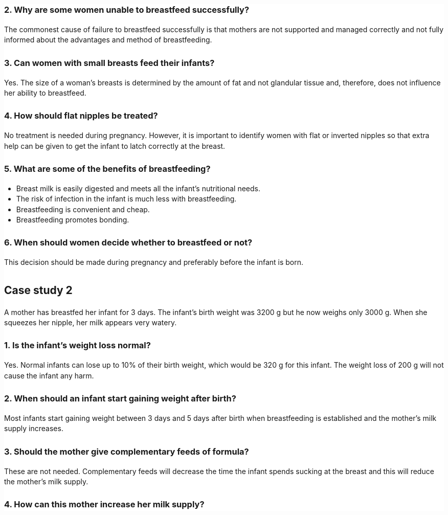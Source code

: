 ### 2. Why are some women unable to breastfeed successfully?

The commonest cause of failure to breastfeed successfully is that mothers are not supported and managed correctly and not fully informed about the advantages and method of breastfeeding.

### 3. Can women with small breasts feed their infants?

Yes. The size of a woman’s breasts is determined by the amount of fat and not glandular tissue and, therefore, does not influence her ability to breastfeed.

### 4. How should flat nipples be treated? 

No treatment is needed during pregnancy. However, it is important to identify women with flat or inverted nipples so that extra help can be given to get the infant to latch correctly at the breast.

### 5. What are some of the benefits of breastfeeding?

* Breast milk is easily digested and meets all the infant’s nutritional needs.
* The risk of infection in the infant is much less with breastfeeding.
* Breastfeeding is convenient and cheap.
* Breastfeeding promotes bonding.

### 6. When should women decide whether to breastfeed or not?

This decision should be made during pregnancy and preferably before the infant is born.

## Case study 2

A mother has breastfed her infant for 3 days. The infant’s birth weight was 3200 g but he now weighs only 3000 g. When she squeezes her nipple, her milk appears very watery.

### 1. Is the infant’s weight loss normal?

Yes. Normal infants can lose up to 10% of their birth weight, which would be 320 g for this infant. The weight loss of 200 g will not cause the infant any harm.

### 2. When should an infant start gaining weight after birth?

Most infants start gaining weight between 3 days and 5 days after birth when breast­feeding is established and the mother’s milk supply increases.

### 3. Should the mother give complementary feeds of formula?

These are not needed. Complementary feeds will decrease the time the infant spends sucking at the breast and this will reduce the mother’s milk supply.

### 4. How can this mother increase her milk supply?

